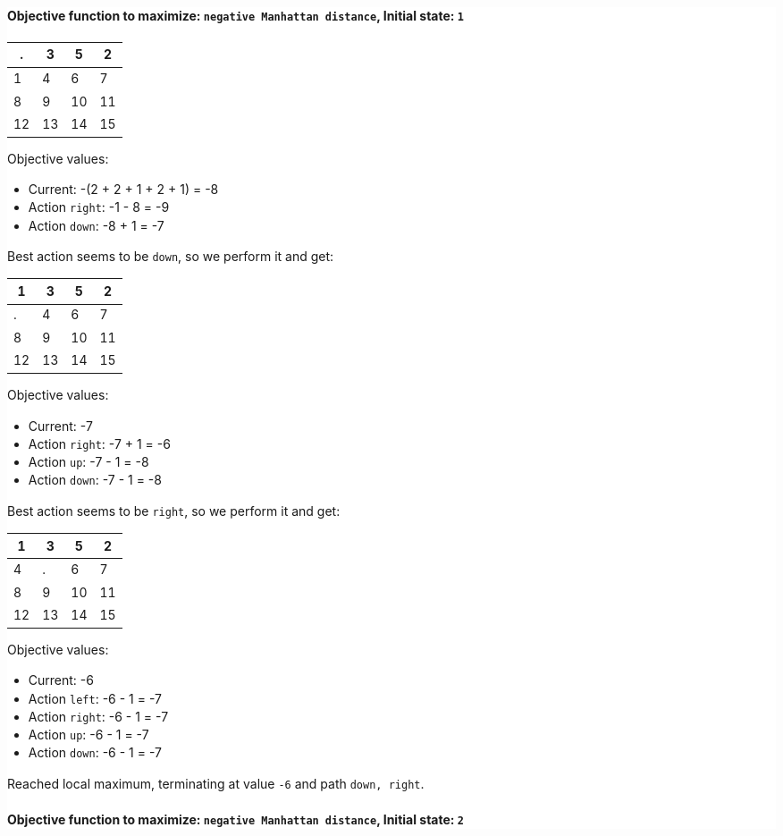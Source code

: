 #### Objective function to maximize: `negative Manhattan distance`, Initial state: `1`  
  
| .   | 3   | 5   | 2   |  
| --- | --- | --- | --- |  
| 1   | 4   | 6   | 7   |  
| 8   | 9   | 10  | 11  |  
| 12  | 13  | 14  | 15  |  
  
Objective values:  
  
- Current: -(2 + 2 + 1 + 2 + 1) = -8  
- Action `right`: -1 - 8 = -9  
- Action `down`: -8 + 1 = -7  
  
Best action seems to be `down`, so we perform it and get:  
  
| 1   | 3   | 5   | 2   |  
| --- | --- | --- | --- |  
| .   | 4   | 6   | 7   |  
| 8   | 9   | 10  | 11  |  
| 12  | 13  | 14  | 15  |  
  
Objective values:  
  
- Current: -7  
- Action `right`: -7 + 1 = -6  
- Action `up`: -7 - 1 = -8  
- Action `down`: -7 - 1 = -8  
  
Best action seems to be `right`, so we perform it and get:  
  
| 1   | 3   | 5   | 2   |  
| --- | --- | --- | --- |  
| 4   | .   | 6   | 7   |  
| 8   | 9   | 10  | 11  |  
| 12  | 13  | 14  | 15  |  
  
Objective values:  
  
- Current: -6  
- Action `left`: -6 - 1 = -7  
- Action `right`: -6 - 1 = -7  
- Action `up`: -6 - 1 = -7  
- Action `down`: -6 - 1 = -7  
  
Reached local maximum, terminating at value `-6` and path `down, right`.  
  
#### Objective function to maximize: `negative Manhattan distance`, Initial state: `2`  
  